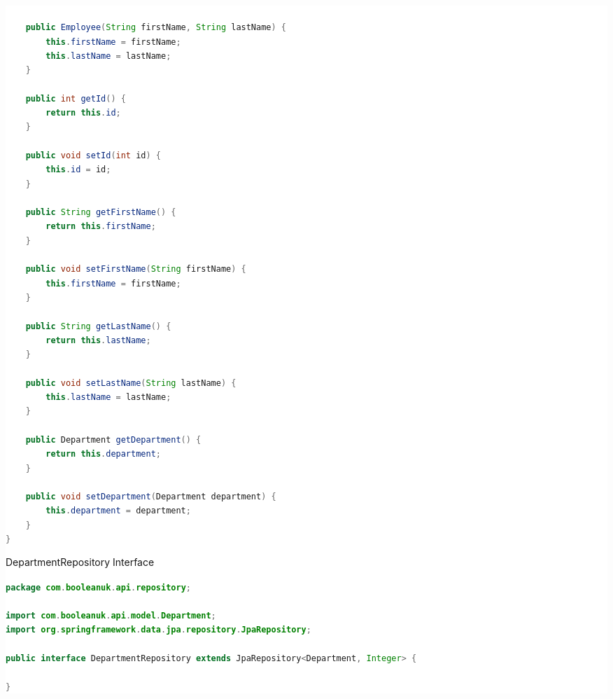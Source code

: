 ```java

    public Employee(String firstName, String lastName) {
        this.firstName = firstName;
        this.lastName = lastName;
    }

    public int getId() {
        return this.id;
    }

    public void setId(int id) {
        this.id = id;
    }

    public String getFirstName() {
        return this.firstName;
    }

    public void setFirstName(String firstName) {
        this.firstName = firstName;
    }

    public String getLastName() {
        return this.lastName;
    }

    public void setLastName(String lastName) {
        this.lastName = lastName;
    }

    public Department getDepartment() {
        return this.department;
    }

    public void setDepartment(Department department) {
        this.department = department;
    }
}
```

DepartmentRepository Interface

```java
package com.booleanuk.api.repository;

import com.booleanuk.api.model.Department;
import org.springframework.data.jpa.repository.JpaRepository;

public interface DepartmentRepository extends JpaRepository<Department, Integer> {

}
```
